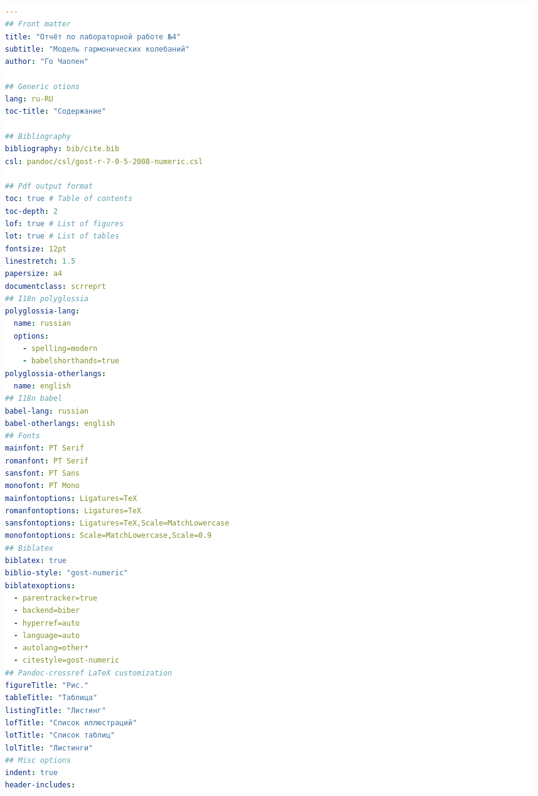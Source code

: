 ```yaml
---
## Front matter
title: "Отчёт по лабораторной работе №4"
subtitle: "Модель гармонических колебаний"
author: "Го Чаопен"

## Generic otions
lang: ru-RU
toc-title: "Содержание"

## Bibliography
bibliography: bib/cite.bib
csl: pandoc/csl/gost-r-7-0-5-2008-numeric.csl

## Pdf output format
toc: true # Table of contents
toc-depth: 2
lof: true # List of figures
lot: true # List of tables
fontsize: 12pt
linestretch: 1.5
papersize: a4
documentclass: scrreprt
## I18n polyglossia
polyglossia-lang:
  name: russian
  options:
	- spelling=modern
	- babelshorthands=true
polyglossia-otherlangs:
  name: english
## I18n babel
babel-lang: russian
babel-otherlangs: english
## Fonts
mainfont: PT Serif
romanfont: PT Serif
sansfont: PT Sans
monofont: PT Mono
mainfontoptions: Ligatures=TeX
romanfontoptions: Ligatures=TeX
sansfontoptions: Ligatures=TeX,Scale=MatchLowercase
monofontoptions: Scale=MatchLowercase,Scale=0.9
## Biblatex
biblatex: true
biblio-style: "gost-numeric"
biblatexoptions:
  - parentracker=true
  - backend=biber
  - hyperref=auto
  - language=auto
  - autolang=other*
  - citestyle=gost-numeric
## Pandoc-crossref LaTeX customization
figureTitle: "Рис."
tableTitle: "Таблица"
listingTitle: "Листинг"
lofTitle: "Список иллюстраций"
lotTitle: "Список таблиц"
lolTitle: "Листинги"
## Misc options
indent: true
header-includes:
```